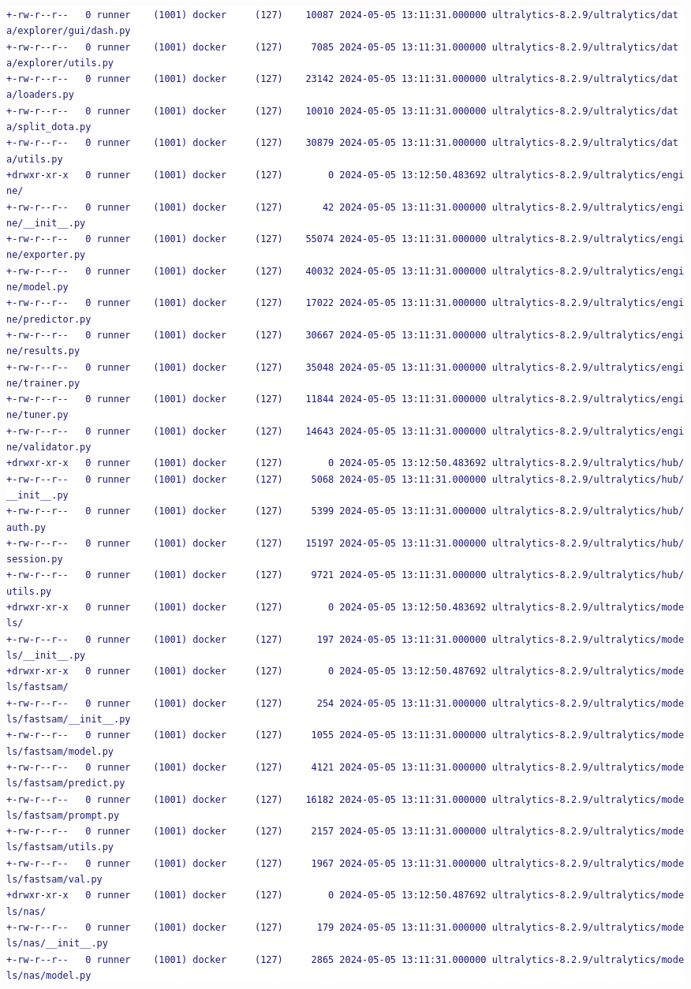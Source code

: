 ```diff
+-rw-r--r--   0 runner    (1001) docker     (127)    10087 2024-05-05 13:11:31.000000 ultralytics-8.2.9/ultralytics/data/explorer/gui/dash.py
+-rw-r--r--   0 runner    (1001) docker     (127)     7085 2024-05-05 13:11:31.000000 ultralytics-8.2.9/ultralytics/data/explorer/utils.py
+-rw-r--r--   0 runner    (1001) docker     (127)    23142 2024-05-05 13:11:31.000000 ultralytics-8.2.9/ultralytics/data/loaders.py
+-rw-r--r--   0 runner    (1001) docker     (127)    10010 2024-05-05 13:11:31.000000 ultralytics-8.2.9/ultralytics/data/split_dota.py
+-rw-r--r--   0 runner    (1001) docker     (127)    30879 2024-05-05 13:11:31.000000 ultralytics-8.2.9/ultralytics/data/utils.py
+drwxr-xr-x   0 runner    (1001) docker     (127)        0 2024-05-05 13:12:50.483692 ultralytics-8.2.9/ultralytics/engine/
+-rw-r--r--   0 runner    (1001) docker     (127)       42 2024-05-05 13:11:31.000000 ultralytics-8.2.9/ultralytics/engine/__init__.py
+-rw-r--r--   0 runner    (1001) docker     (127)    55074 2024-05-05 13:11:31.000000 ultralytics-8.2.9/ultralytics/engine/exporter.py
+-rw-r--r--   0 runner    (1001) docker     (127)    40032 2024-05-05 13:11:31.000000 ultralytics-8.2.9/ultralytics/engine/model.py
+-rw-r--r--   0 runner    (1001) docker     (127)    17022 2024-05-05 13:11:31.000000 ultralytics-8.2.9/ultralytics/engine/predictor.py
+-rw-r--r--   0 runner    (1001) docker     (127)    30667 2024-05-05 13:11:31.000000 ultralytics-8.2.9/ultralytics/engine/results.py
+-rw-r--r--   0 runner    (1001) docker     (127)    35048 2024-05-05 13:11:31.000000 ultralytics-8.2.9/ultralytics/engine/trainer.py
+-rw-r--r--   0 runner    (1001) docker     (127)    11844 2024-05-05 13:11:31.000000 ultralytics-8.2.9/ultralytics/engine/tuner.py
+-rw-r--r--   0 runner    (1001) docker     (127)    14643 2024-05-05 13:11:31.000000 ultralytics-8.2.9/ultralytics/engine/validator.py
+drwxr-xr-x   0 runner    (1001) docker     (127)        0 2024-05-05 13:12:50.483692 ultralytics-8.2.9/ultralytics/hub/
+-rw-r--r--   0 runner    (1001) docker     (127)     5068 2024-05-05 13:11:31.000000 ultralytics-8.2.9/ultralytics/hub/__init__.py
+-rw-r--r--   0 runner    (1001) docker     (127)     5399 2024-05-05 13:11:31.000000 ultralytics-8.2.9/ultralytics/hub/auth.py
+-rw-r--r--   0 runner    (1001) docker     (127)    15197 2024-05-05 13:11:31.000000 ultralytics-8.2.9/ultralytics/hub/session.py
+-rw-r--r--   0 runner    (1001) docker     (127)     9721 2024-05-05 13:11:31.000000 ultralytics-8.2.9/ultralytics/hub/utils.py
+drwxr-xr-x   0 runner    (1001) docker     (127)        0 2024-05-05 13:12:50.483692 ultralytics-8.2.9/ultralytics/models/
+-rw-r--r--   0 runner    (1001) docker     (127)      197 2024-05-05 13:11:31.000000 ultralytics-8.2.9/ultralytics/models/__init__.py
+drwxr-xr-x   0 runner    (1001) docker     (127)        0 2024-05-05 13:12:50.487692 ultralytics-8.2.9/ultralytics/models/fastsam/
+-rw-r--r--   0 runner    (1001) docker     (127)      254 2024-05-05 13:11:31.000000 ultralytics-8.2.9/ultralytics/models/fastsam/__init__.py
+-rw-r--r--   0 runner    (1001) docker     (127)     1055 2024-05-05 13:11:31.000000 ultralytics-8.2.9/ultralytics/models/fastsam/model.py
+-rw-r--r--   0 runner    (1001) docker     (127)     4121 2024-05-05 13:11:31.000000 ultralytics-8.2.9/ultralytics/models/fastsam/predict.py
+-rw-r--r--   0 runner    (1001) docker     (127)    16182 2024-05-05 13:11:31.000000 ultralytics-8.2.9/ultralytics/models/fastsam/prompt.py
+-rw-r--r--   0 runner    (1001) docker     (127)     2157 2024-05-05 13:11:31.000000 ultralytics-8.2.9/ultralytics/models/fastsam/utils.py
+-rw-r--r--   0 runner    (1001) docker     (127)     1967 2024-05-05 13:11:31.000000 ultralytics-8.2.9/ultralytics/models/fastsam/val.py
+drwxr-xr-x   0 runner    (1001) docker     (127)        0 2024-05-05 13:12:50.487692 ultralytics-8.2.9/ultralytics/models/nas/
+-rw-r--r--   0 runner    (1001) docker     (127)      179 2024-05-05 13:11:31.000000 ultralytics-8.2.9/ultralytics/models/nas/__init__.py
+-rw-r--r--   0 runner    (1001) docker     (127)     2865 2024-05-05 13:11:31.000000 ultralytics-8.2.9/ultralytics/models/nas/model.py
```